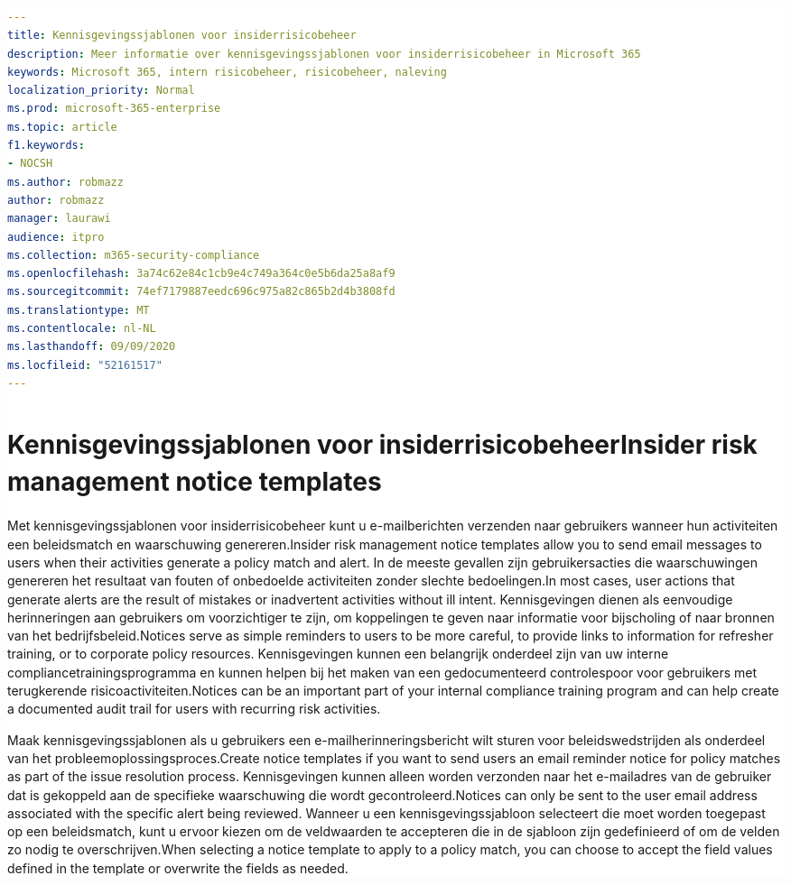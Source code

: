 ```yaml
---
title: Kennisgevingssjablonen voor insiderrisicobeheer
description: Meer informatie over kennisgevingssjablonen voor insiderrisicobeheer in Microsoft 365
keywords: Microsoft 365, intern risicobeheer, risicobeheer, naleving
localization_priority: Normal
ms.prod: microsoft-365-enterprise
ms.topic: article
f1.keywords:
- NOCSH
ms.author: robmazz
author: robmazz
manager: laurawi
audience: itpro
ms.collection: m365-security-compliance
ms.openlocfilehash: 3a74c62e84c1cb9e4c749a364c0e5b6da25a8af9
ms.sourcegitcommit: 74ef7179887eedc696c975a82c865b2d4b3808fd
ms.translationtype: MT
ms.contentlocale: nl-NL
ms.lasthandoff: 09/09/2020
ms.locfileid: "52161517"
---
```

# <a name="insider-risk-management-notice-templates"></a><span data-ttu-id="d0a6c-104">Kennisgevingssjablonen voor insiderrisicobeheer</span><span class="sxs-lookup"><span data-stu-id="d0a6c-104">Insider risk management notice templates</span></span>

<span data-ttu-id="d0a6c-105">Met kennisgevingssjablonen voor insiderrisicobeheer kunt u e-mailberichten verzenden naar gebruikers wanneer hun activiteiten een beleidsmatch en waarschuwing genereren.</span><span class="sxs-lookup"><span data-stu-id="d0a6c-105">Insider risk management notice templates allow you to send email messages to users when their activities generate a policy match and alert.</span></span> <span data-ttu-id="d0a6c-106">In de meeste gevallen zijn gebruikersacties die waarschuwingen genereren het resultaat van fouten of onbedoelde activiteiten zonder slechte bedoelingen.</span><span class="sxs-lookup"><span data-stu-id="d0a6c-106">In most cases, user actions that generate alerts are the result of mistakes or inadvertent activities without ill intent.</span></span> <span data-ttu-id="d0a6c-107">Kennisgevingen dienen als eenvoudige herinneringen aan gebruikers om voorzichtiger te zijn, om koppelingen te geven naar informatie voor bijscholing of naar bronnen van het bedrijfsbeleid.</span><span class="sxs-lookup"><span data-stu-id="d0a6c-107">Notices serve as simple reminders to users to be more careful, to provide links to information for refresher training, or to corporate policy resources.</span></span> <span data-ttu-id="d0a6c-108">Kennisgevingen kunnen een belangrijk onderdeel zijn van uw interne compliancetrainingsprogramma en kunnen helpen bij het maken van een gedocumenteerd controlespoor voor gebruikers met terugkerende risicoactiviteiten.</span><span class="sxs-lookup"><span data-stu-id="d0a6c-108">Notices can be an important part of your internal compliance training program and can help create a documented audit trail for users with recurring risk activities.</span></span>

<span data-ttu-id="d0a6c-109">Maak kennisgevingssjablonen als u gebruikers een e-mailherinneringsbericht wilt sturen voor beleidswedstrijden als onderdeel van het probleemoplossingsproces.</span><span class="sxs-lookup"><span data-stu-id="d0a6c-109">Create notice templates if you want to send users an email reminder notice for policy matches as part of the issue resolution process.</span></span> <span data-ttu-id="d0a6c-110">Kennisgevingen kunnen alleen worden verzonden naar het e-mailadres van de gebruiker dat is gekoppeld aan de specifieke waarschuwing die wordt gecontroleerd.</span><span class="sxs-lookup"><span data-stu-id="d0a6c-110">Notices can only be sent to the user email address associated with the specific alert being reviewed.</span></span> <span data-ttu-id="d0a6c-111">Wanneer u een kennisgevingssjabloon selecteert die moet worden toegepast op een beleidsmatch, kunt u ervoor kiezen om de veldwaarden te accepteren die in de sjabloon zijn gedefinieerd of om de velden zo nodig te overschrijven.</span><span class="sxs-lookup"><span data-stu-id="d0a6c-111">When selecting a notice template to apply to a policy match, you can choose to accept the field values defined in the template or overwrite the fields as needed.</span></span>
